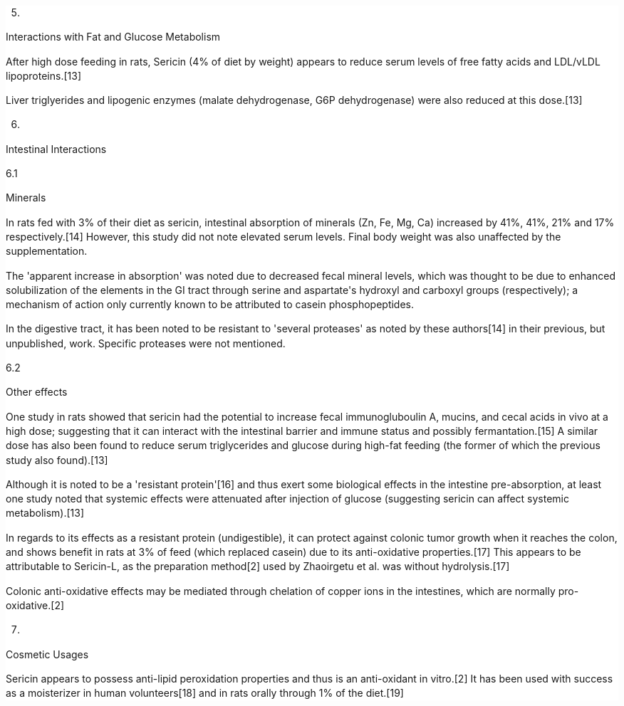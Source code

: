 5.

Interactions with Fat and Glucose Metabolism

After high dose feeding in rats, Sericin (4% of diet by weight) appears to reduce serum levels of free fatty acids and LDL/vLDL lipoproteins.\[13]

Liver triglyerides and lipogenic enzymes (malate dehydrogenase, G6P dehydrogenase) were also reduced at this dose.\[13]

6.

Intestinal Interactions

6.1

Minerals

In rats fed with 3% of their diet as sericin, intestinal absorption of minerals (Zn, Fe, Mg, Ca) increased by 41%, 41%, 21% and 17% respectively.\[14] However, this study did not note elevated serum levels. Final body weight was also unaffected by the supplementation.

The 'apparent increase in absorption' was noted due to decreased fecal mineral levels, which was thought to be due to enhanced solubilization of the elements in the GI tract through serine and aspartate's hydroxyl and carboxyl groups (respectively); a mechanism of action only currently known to be attributed to casein phosphopeptides.

In the digestive tract, it has been noted to be resistant to 'several proteases' as noted by these authors\[14] in their previous, but unpublished, work. Specific proteases were not mentioned.

6.2

Other effects

One study in rats showed that sericin had the potential to increase fecal immunogluboulin A, mucins, and cecal acids in vivo at a high dose; suggesting that it can interact with the intestinal barrier and immune status and possibly fermantation.\[15] A similar dose has also been found to reduce serum triglycerides and glucose during high\-fat feeding (the former of which the previous study also found).\[13]

Although it is noted to be a 'resistant protein'\[16] and thus exert some biological effects in the intestine pre\-absorption, at least one study noted that systemic effects were attenuated after injection of glucose (suggesting sericin can affect systemic metabolism).\[13] 

In regards to its effects as a resistant protein (undigestible), it can protect against colonic tumor growth when it reaches the colon, and shows benefit in rats at 3% of feed (which replaced casein) due to its anti\-oxidative properties.\[17] This appears to be attributable to Sericin\-L, as the preparation method\[2] used by Zhaoirgetu et al. was without hydrolysis.\[17]

Colonic anti\-oxidative effects may be mediated through chelation of copper ions in the intestines, which are normally pro\-oxidative.\[2]

7.

Cosmetic Usages

Sericin appears to possess anti\-lipid peroxidation properties and thus is an anti\-oxidant in vitro.\[2] It has been used with success as a moisterizer in human volunteers\[18] and in rats orally through 1% of the diet.\[19]
